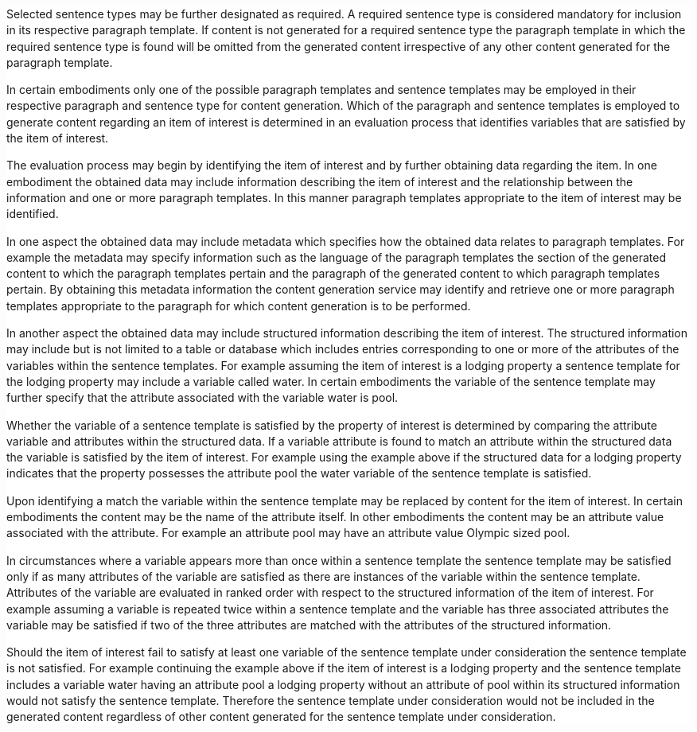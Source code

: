 Selected sentence types may be further designated as required. A required sentence type is considered mandatory for inclusion in its respective paragraph template. If content is not generated for a required sentence type the paragraph template in which the required sentence type is found will be omitted from the generated content irrespective of any other content generated for the paragraph template.

In certain embodiments only one of the possible paragraph templates and sentence templates may be employed in their respective paragraph and sentence type for content generation. Which of the paragraph and sentence templates is employed to generate content regarding an item of interest is determined in an evaluation process that identifies variables that are satisfied by the item of interest.

The evaluation process may begin by identifying the item of interest and by further obtaining data regarding the item. In one embodiment the obtained data may include information describing the item of interest and the relationship between the information and one or more paragraph templates. In this manner paragraph templates appropriate to the item of interest may be identified.

In one aspect the obtained data may include metadata which specifies how the obtained data relates to paragraph templates. For example the metadata may specify information such as the language of the paragraph templates the section of the generated content to which the paragraph templates pertain and the paragraph of the generated content to which paragraph templates pertain. By obtaining this metadata information the content generation service may identify and retrieve one or more paragraph templates appropriate to the paragraph for which content generation is to be performed.

In another aspect the obtained data may include structured information describing the item of interest. The structured information may include but is not limited to a table or database which includes entries corresponding to one or more of the attributes of the variables within the sentence templates. For example assuming the item of interest is a lodging property a sentence template for the lodging property may include a variable called water. In certain embodiments the variable of the sentence template may further specify that the attribute associated with the variable water is pool. 

Whether the variable of a sentence template is satisfied by the property of interest is determined by comparing the attribute variable and attributes within the structured data. If a variable attribute is found to match an attribute within the structured data the variable is satisfied by the item of interest. For example using the example above if the structured data for a lodging property indicates that the property possesses the attribute pool the water variable of the sentence template is satisfied.

Upon identifying a match the variable within the sentence template may be replaced by content for the item of interest. In certain embodiments the content may be the name of the attribute itself. In other embodiments the content may be an attribute value associated with the attribute. For example an attribute pool may have an attribute value Olympic sized pool. 

In circumstances where a variable appears more than once within a sentence template the sentence template may be satisfied only if as many attributes of the variable are satisfied as there are instances of the variable within the sentence template. Attributes of the variable are evaluated in ranked order with respect to the structured information of the item of interest. For example assuming a variable is repeated twice within a sentence template and the variable has three associated attributes the variable may be satisfied if two of the three attributes are matched with the attributes of the structured information.

Should the item of interest fail to satisfy at least one variable of the sentence template under consideration the sentence template is not satisfied. For example continuing the example above if the item of interest is a lodging property and the sentence template includes a variable water having an attribute pool a lodging property without an attribute of pool within its structured information would not satisfy the sentence template. Therefore the sentence template under consideration would not be included in the generated content regardless of other content generated for the sentence template under consideration.
